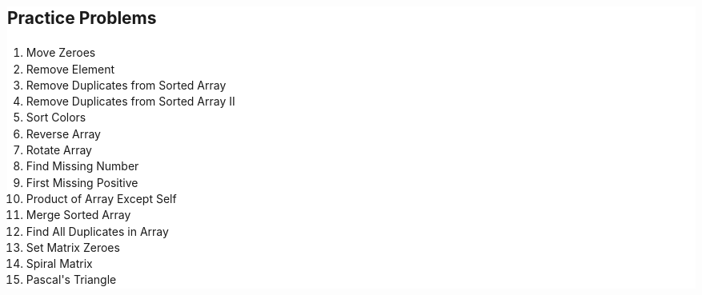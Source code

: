 ```javascript
```

## Practice Problems
1. Move Zeroes
2. Remove Element
3. Remove Duplicates from Sorted Array
4. Remove Duplicates from Sorted Array II
5. Sort Colors
6. Reverse Array
7. Rotate Array
8. Find Missing Number
9. First Missing Positive
10. Product of Array Except Self
11. Merge Sorted Array
12. Find All Duplicates in Array
13. Set Matrix Zeroes
14. Spiral Matrix
15. Pascal's Triangle
